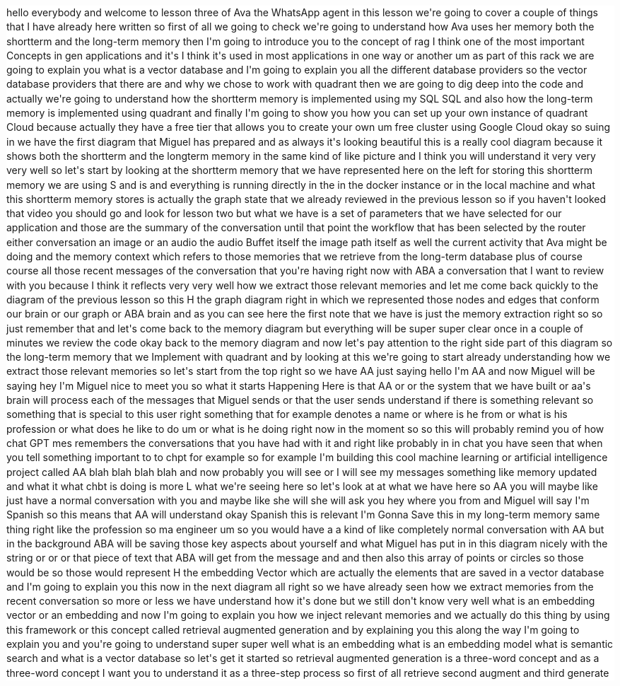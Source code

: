 hello everybody and welcome to lesson three of Ava the WhatsApp agent in this lesson we're going to cover a couple of things that I have already here written so first of all we going to check we're going to understand how Ava uses her memory both the shortterm and the long-term memory then I'm going to introduce you to the concept of rag I think one of the most important Concepts in gen applications and it's I think it's used in most applications in one way or another um as part of this rack we are going to explain you what is a vector database and I'm going to explain you all the different database providers so the vector database providers that there are and why we chose to work with quadrant then we are going to dig deep into the code and actually we're going to understand how the shortterm memory is implemented using my SQL SQL and also how the long-term memory is implemented using quadrant and finally I'm going to show you how you can set up your own instance of quadrant Cloud because actually they have a free tier that allows you to create your own um free cluster using Google Cloud okay so suing in we have the first diagram that Miguel has prepared and as always it's looking beautiful this is a really cool diagram because it shows both the shortterm and the longterm memory in the same kind of like picture and I think you will understand it very very very well so let's start by looking at the shortterm memory that we have represented here on the left for storing this shortterm memory we are using S and is and everything is running directly in the in the docker instance or in the local machine and what this shortterm memory stores is actually the graph state that we already reviewed in the previous lesson so if you haven't looked that video you should go and look for lesson two but what we have is a set of parameters that we have selected for our application and those are the summary of the conversation until that point the workflow that has been selected by the router either conversation an image or an audio the audio Buffet itself the image path itself as well the current activity that Ava might be doing and the memory context which refers to those memories that we retrieve from the long-term database plus of course course all those recent messages of the conversation that you're having right now with ABA a conversation that I want to review with you because I think it reflects very very well how we extract those relevant memories and let me come back quickly to the diagram of the previous lesson so this H the graph diagram right in which we represented those nodes and edges that conform our brain or our graph or ABA brain and as you can see here the first note that we have is just the memory extraction right so so just remember that and let's come back to the memory diagram but everything will be super super clear once in a couple of minutes we review the code okay back to the memory diagram and now let's pay attention to the right side part of this diagram so the long-term memory that we Implement with quadrant and by looking at this we're going to start already understanding how we extract those relevant memories so let's start from the top right so we have AA just saying hello I'm AA and now Miguel will be saying hey I'm Miguel nice to meet you so what it starts Happening Here is that AA or or the system that we have built or aa's brain will process each of the messages that Miguel sends or that the user sends understand if there is something relevant so something that is special to this user right something that for example denotes a name or where is he from or what is his profession or what does he like to do um or what is he doing right now in the moment so so this will probably remind you of how chat GPT mes remembers the conversations that you have had with it and right like probably in in chat you have seen that when you tell something important to to chpt for example so for example I'm building this cool machine learning or artificial intelligence project called AA blah blah blah blah and now probably you will see or I will see my messages something like memory updated and what it what chbt is doing is more L what we're seeing here so let's look at at what we have here so AA you will maybe like just have a normal conversation with you and maybe like she will she will ask you hey where you from and Miguel will say I'm Spanish so this means that AA will understand okay Spanish this is relevant I'm Gonna Save this in my long-term memory same thing right like the profession so ma engineer um so you would have a a kind of like completely normal conversation with AA but in the background ABA will be saving those key aspects about yourself and what Miguel has put in in this diagram nicely with the string or or or that piece of text that ABA will get from the message and and then also this array of points or circles so those would be so those would represent H the embedding Vector which are actually the elements that are saved in a vector database and I'm going to explain you this now in the next diagram all right so we have already seen how we extract memories from the recent conversation so more or less we have understand how it's done but we still don't know very well what is an embedding vector or an embedding and now I'm going to explain you how we inject relevant memories and we actually do this thing by using this framework or this concept called retrieval augmented generation and by explaining you this along the way I'm going to explain you and you're going to understand super super well what is an embedding what is an embedding model what is semantic search and what is a vector database so let's get it started so retrieval augmented generation is a three-word concept and as a three-word concept I want you to understand it as a three-step process so first of all retrieve second augment and third generate
